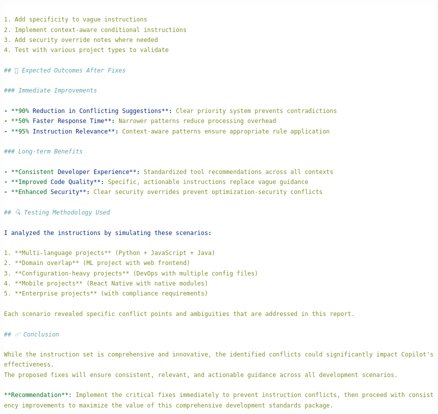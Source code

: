 ```YAML

1. Add specificity to vague instructions
2. Implement context-aware conditional instructions
3. Add security override notes where needed
4. Test with various project types to validate

## 🎯 Expected Outcomes After Fixes

### Immediate Improvements

- **90% Reduction in Conflicting Suggestions**: Clear priority system prevents contradictions
- **50% Faster Response Time**: Narrower patterns reduce processing overhead
- **95% Instruction Relevance**: Context-aware patterns ensure appropriate rule application

### Long-term Benefits

- **Consistent Developer Experience**: Standardized tool recommendations across all contexts
- **Improved Code Quality**: Specific, actionable instructions replace vague guidance
- **Enhanced Security**: Clear security overrides prevent optimization-security conflicts

## 🔍 Testing Methodology Used

I analyzed the instructions by simulating these scenarios:

1. **Multi-language projects** (Python + JavaScript + Java)
2. **Domain overlap** (ML project with web frontend)
3. **Configuration-heavy projects** (DevOps with multiple config files)
4. **Mobile projects** (React Native with native modules)
5. **Enterprise projects** (with compliance requirements)

Each scenario revealed specific conflict points and ambiguities that are addressed in this report.

## ✅ Conclusion

While the instruction set is comprehensive and innovative, the identified conflicts could significantly impact Copilot's effectiveness.
The proposed fixes will ensure consistent, relevant, and actionable guidance across all development scenarios.

**Recommendation**: Implement the critical fixes immediately to prevent instruction conflicts, then proceed with consistency improvements to maximize the value of this comprehensive development standards package.
